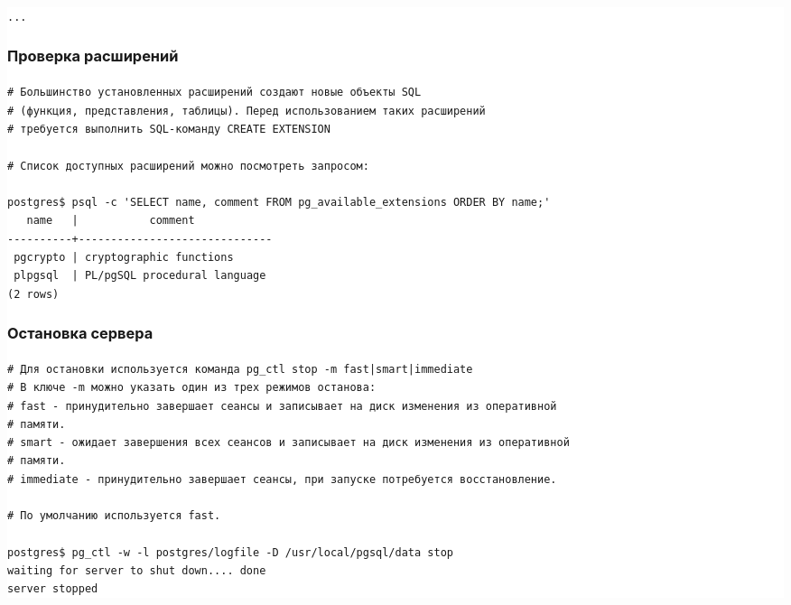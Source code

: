 ```shell
...
```

### Проверка расширений
```shell
# Большинство установленных расширений создают новые объекты SQL 
# (функция, представления, таблицы). Перед использованием таких расширений 
# требуется выполнить SQL-команду CREATE EXTENSION

# Список доступных расширений можно посмотреть запросом:

postgres$ psql -c 'SELECT name, comment FROM pg_available_extensions ORDER BY name;'
   name   |           comment            
----------+------------------------------
 pgcrypto | cryptographic functions
 plpgsql  | PL/pgSQL procedural language
(2 rows)
```

### Остановка сервера
```shell
# Для остановки используется команда pg_ctl stop -m fast|smart|immediate
# В ключе -m можно указать один из трех режимов останова:
# fast - принудительно завершает сеансы и записывает на диск изменения из оперативной
# памяти.
# smart - ожидает завершения всех сеансов и записывает на диск изменения из оперативной
# памяти.
# immediate - принудительно завершает сеансы, при запуске потребуется восстановление.

# По умолчанию используется fast.

postgres$ pg_ctl -w -l postgres/logfile -D /usr/local/pgsql/data stop
waiting for server to shut down.... done
server stopped
```